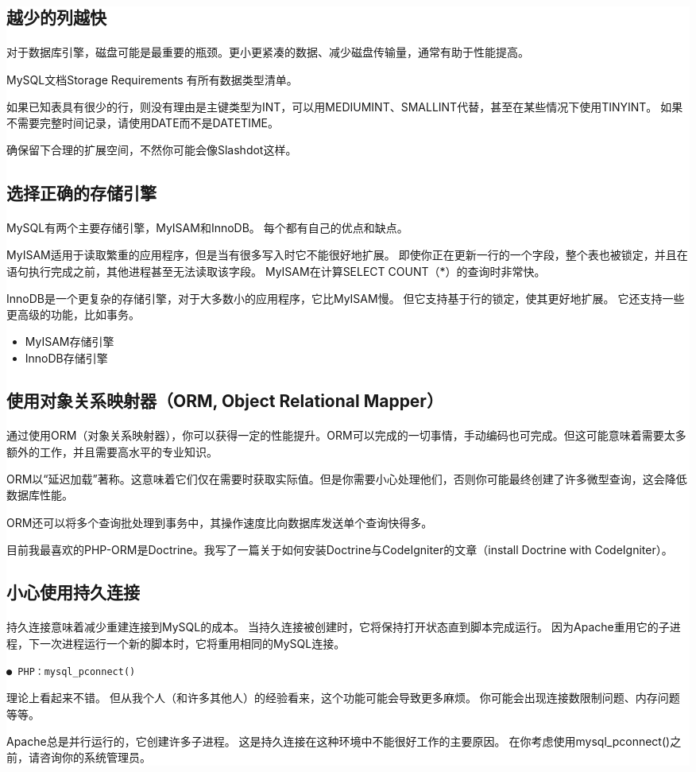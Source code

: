 ## 越少的列越快
对于数据库引擎，磁盘可能是最重要的瓶颈。更小更紧凑的数据、减少磁盘传输量，通常有助于性能提高。

MySQL文档Storage Requirements 有所有数据类型清单。

如果已知表具有很少的行，则没有理由是主键类型为INT，可以用MEDIUMINT、SMALLINT代替，甚至在某些情况下使用TINYINT。 如果不需要完整时间记录，请使用DATE而不是DATETIME。

确保留下合理的扩展空间，不然你可能会像Slashdot这样。

## 选择正确的存储引擎
MySQL有两个主要存储引擎，MyISAM和InnoDB。 每个都有自己的优点和缺点。

MyISAM适用于读取繁重的应用程序，但是当有很多写入时它不能很好地扩展。 即使你正在更新一行的一个字段，整个表也被锁定，并且在语句执行完成之前，其他进程甚至无法读取该字段。 MyISAM在计算SELECT COUNT（*）的查询时非常快。

InnoDB是一个更复杂的存储引擎，对于大多数小的应用程序，它比MyISAM慢。 但它支持基于行的锁定，使其更好地扩展。 它还支持一些更高级的功能，比如事务。
- MyISAM存储引擎
- InnoDB存储引擎

## 使用对象关系映射器（ORM, Object Relational Mapper）
通过使用ORM（对象关系映射器），你可以获得一定的性能提升。ORM可以完成的一切事情，手动编码也可完成。但这可能意味着需要太多额外的工作，并且需要高水平的专业知识。

ORM以“延迟加载”著称。这意味着它们仅在需要时获取实际值。但是你需要小心处理他们，否则你可能最终创建了许多微型查询，这会降低数据库性能。

ORM还可以将多个查询批处理到事务中，其操作速度比向数据库发送单个查询快得多。

目前我最喜欢的PHP-ORM是Doctrine。我写了一篇关于如何安装Doctrine与CodeIgniter的文章（install Doctrine with CodeIgniter）。

## 小心使用持久连接
持久连接意味着减少重建连接到MySQL的成本。 当持久连接被创建时，它将保持打开状态直到脚本完成运行。 因为Apache重用它的子进程，下一次进程运行一个新的脚本时，它将重用相同的MySQL连接。
```
● PHP：mysql_pconnect()
```

理论上看起来不错。 但从我个人（和许多其他人）的经验看来，这个功能可能会导致更多麻烦。 你可能会出现连接数限制问题、内存问题等等。

Apache总是并行运行的，它创建许多子进程。 这是持久连接在这种环境中不能很好工作的主要原因。 在你考虑使用mysql_pconnect()之前，请咨询你的系统管理员。